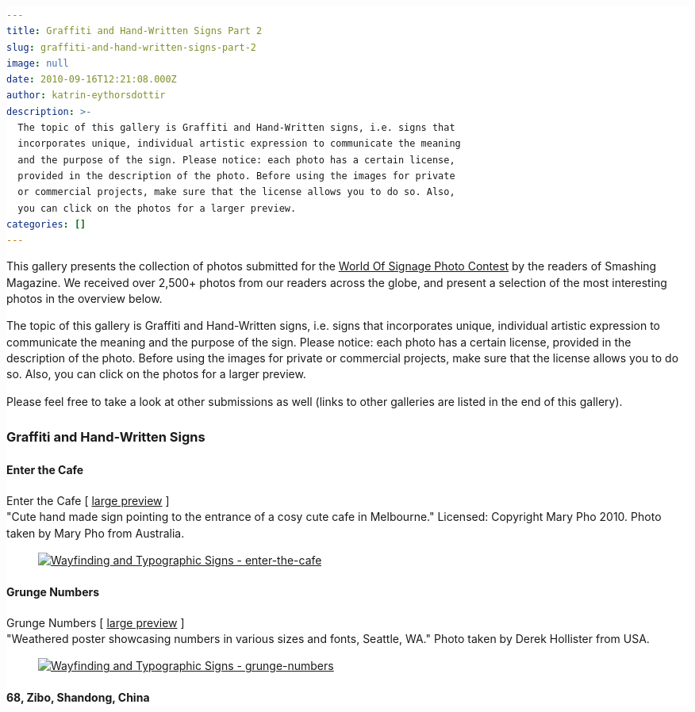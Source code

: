 ```yaml
---
title: Graffiti and Hand-Written Signs Part 2
slug: graffiti-and-hand-written-signs-part-2
image: null
date: 2010-09-16T12:21:08.000Z
author: katrin-eythorsdottir
description: >-
  The topic of this gallery is Graffiti and Hand-Written signs, i.e. signs that
  incorporates unique, individual artistic expression to communicate the meaning
  and the purpose of the sign. Please notice: each photo has a certain license,
  provided in the description of the photo. Before using the images for private
  or commercial projects, make sure that the license allows you to do so. Also,
  you can click on the photos for a larger preview.
categories: []
---
```


This gallery presents the collection of photos submitted for the [World Of Signage Photo Contest](https://www.smashingmagazine.com/2010/08/16/the-world-of-signage-photo-contest-join-in-and-win-an-slr-camera/) by the readers of Smashing Magazine. We received over 2,500+ photos from our readers across the globe, and present a selection of the most interesting photos in the overview below.

The topic of this gallery is Graffiti and Hand-Written signs, i.e. signs that incorporates unique, individual artistic expression to communicate the meaning and the purpose of the sign. Please notice: each photo has a certain license, provided in the description of the photo. Before using the images for private or commercial projects, make sure that the license allows you to do so. Also, you can click on the photos for a larger preview.

Please feel free to take a look at other submissions as well (links to other galleries are listed in the end of this gallery).

### Graffiti and Hand-Written Signs

#### Enter the Cafe

Enter the Cafe [ [large preview](https://archive.smashing.media/assets/344dbf88-fdf9-42bb-adb4-46f01eedd629/ab59f74c-8f58-49bb-b320-48815dd524e2/full-enter-the-cafe.jpg) ]  
"Cute hand made sign pointing to the entrance of a cosy cute cafe in Melbourne." Licensed: Copyright Mary Pho 2010\. Photo taken by Mary Pho from Australia.

<figure><a href="https://archive.smashing.media/assets/344dbf88-fdf9-42bb-adb4-46f01eedd629/ab59f74c-8f58-49bb-b320-48815dd524e2/full-enter-the-cafe.jpg" title="Large Preview"><img src="https://archive.smashing.media/assets/344dbf88-fdf9-42bb-adb4-46f01eedd629/e1e25c2f-35fd-49e2-b8f9-8907ff89bfad/short-enter-the-cafe.jpg" width="500" height="333" alt="Wayfinding and Typographic Signs - enter-the-cafe" /></a></figure>

#### Grunge Numbers

Grunge Numbers [ [large preview](https://archive.smashing.media/assets/344dbf88-fdf9-42bb-adb4-46f01eedd629/ef444c0e-ec19-4c7e-803a-40e5f2b7a555/full-grunge-numbers.jpg) ]  
"Weathered poster showcasing numbers in various sizes and fonts, Seattle, WA." Photo taken by Derek Hollister from USA.

<figure><a href="https://archive.smashing.media/assets/344dbf88-fdf9-42bb-adb4-46f01eedd629/ef444c0e-ec19-4c7e-803a-40e5f2b7a555/full-grunge-numbers.jpg" title="Large Preview"><img src="https://archive.smashing.media/assets/344dbf88-fdf9-42bb-adb4-46f01eedd629/0dfad9f0-6a21-4451-af0d-894fa92f04ec/short-grunge-numbers.jpg" width="500" height="666" alt="Wayfinding and Typographic Signs - grunge-numbers" /></a></figure>

#### 68, Zibo, Shandong, China
